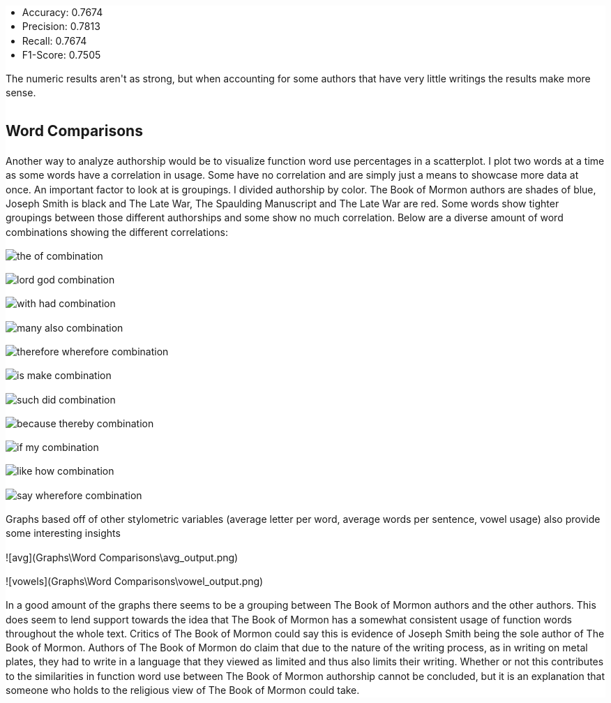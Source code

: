 - Accuracy: 0.7674
- Precision: 0.7813
- Recall: 0.7674
- F1-Score: 0.7505

The numeric results aren't as strong, but when accounting for some authors that have very little writings the results make more sense.

## **Word Comparisons**

Another way to analyze authorship would be to visualize function word use percentages in a scatterplot. I plot two words at a time as some words have a correlation in usage. Some have no correlation and are simply just a means to showcase more data at once. An important factor to look at is groupings. I divided authorship by color. The Book of Mormon authors are shades of blue, Joseph Smith is black and The Late War, The Spaulding Manuscript and The Late War are red. Some words show tighter groupings between those different authorships and some show no much correlation. Below are a diverse amount of word combinations showing the different correlations:

![the of combination](Graphs/Word%20Comparisons/the%20of%20output.png)

![lord god combination](Graphs/Word%20Comparisons/lord%20god%20output.png)

![with had combination](Graphs/Word%20Comparisons/with%20had%20output.png)

![many also combination](Graphs/Word%20Comparisons/many%20also%20output.png)

![therefore wherefore combination](Graphs/Word%20Comparisons/therefore%20wherefore%20output.png)

![is make combination](Graphs/Word%20Comparisons/is%20make%20output.png)

![such did combination](Graphs/Word%20Comparisons/such%20did%20output.png)

![because thereby combination](Graphs/Word%20Comparisons/because%20thereby%20output.png)

![if my combination](Graphs/Word%20Comparisons/if%20my%20output.png)

![like how combination](Graphs/Word%20Comparisons/like%20how%20output.png)

![say wherefore combination](Graphs/Word%20Comparisons/say%20wherefore%20output.png)


Graphs based off of other stylometric variables (average letter per word, average words per sentence, vowel usage) also provide some interesting insights

![avg](Graphs\Word Comparisons\avg_output.png)

![vowels](Graphs\Word Comparisons\vowel_output.png)

In a good amount of the graphs there seems to be a grouping between The Book of Mormon authors and the other authors. This does seem to lend support towards the idea that The Book of Mormon has a somewhat consistent usage of function words throughout the whole text. Critics of The Book of Mormon could say this is evidence of Joseph Smith being the sole author of The Book of Mormon. Authors of The Book of Mormon do claim that due to the nature of the writing process, as in writing on metal plates, they had to write in a language that they viewed as limited and thus also limits their writing. Whether or not this contributes to the similarities in function word use between The Book of Mormon authorship cannot be concluded, but it is an explanation that someone who holds to the religious view of The Book of Mormon could take. 
